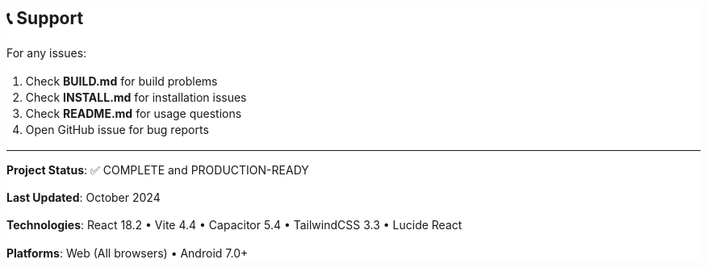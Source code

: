 
## 📞 Support

For any issues:
1. Check **BUILD.md** for build problems
2. Check **INSTALL.md** for installation issues
3. Check **README.md** for usage questions
4. Open GitHub issue for bug reports

---

**Project Status**: ✅ COMPLETE and PRODUCTION-READY

**Last Updated**: October 2024

**Technologies**: React 18.2 • Vite 4.4 • Capacitor 5.4 • TailwindCSS 3.3 • Lucide React

**Platforms**: Web (All browsers) • Android 7.0+
